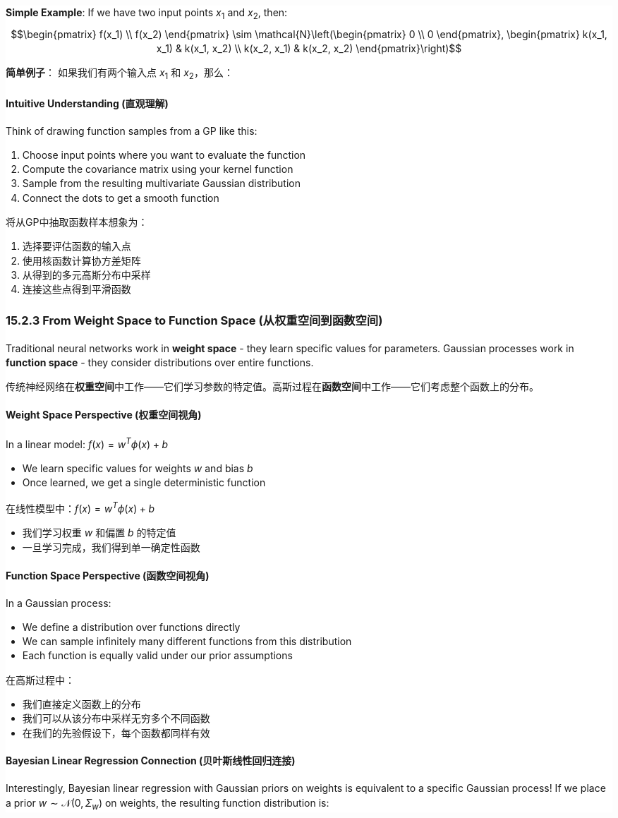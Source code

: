 **Simple Example**: 
If we have two input points $x_1$ and $x_2$, then:
$$\begin{pmatrix} f(x_1) \\ f(x_2) \end{pmatrix} \sim \mathcal{N}\left(\begin{pmatrix} 0 \\ 0 \end{pmatrix}, \begin{pmatrix} k(x_1, x_1) & k(x_1, x_2) \\ k(x_2, x_1) & k(x_2, x_2) \end{pmatrix}\right)$$

**简单例子**：
如果我们有两个输入点 $x_1$ 和 $x_2$，那么：

#### Intuitive Understanding (直观理解)

Think of drawing function samples from a GP like this:
1. Choose input points where you want to evaluate the function
2. Compute the covariance matrix using your kernel function
3. Sample from the resulting multivariate Gaussian distribution
4. Connect the dots to get a smooth function

将从GP中抽取函数样本想象为：
1. 选择要评估函数的输入点
2. 使用核函数计算协方差矩阵
3. 从得到的多元高斯分布中采样
4. 连接这些点得到平滑函数

### 15.2.3 From Weight Space to Function Space (从权重空间到函数空间)

Traditional neural networks work in **weight space** - they learn specific values for parameters. Gaussian processes work in **function space** - they consider distributions over entire functions.

传统神经网络在**权重空间**中工作——它们学习参数的特定值。高斯过程在**函数空间**中工作——它们考虑整个函数上的分布。

#### Weight Space Perspective (权重空间视角)

In a linear model: $f(x) = w^T \phi(x) + b$
- We learn specific values for weights $w$ and bias $b$
- Once learned, we get a single deterministic function

在线性模型中：$f(x) = w^T \phi(x) + b$
- 我们学习权重 $w$ 和偏置 $b$ 的特定值
- 一旦学习完成，我们得到单一确定性函数

#### Function Space Perspective (函数空间视角)

In a Gaussian process:
- We define a distribution over functions directly
- We can sample infinitely many different functions from this distribution
- Each function is equally valid under our prior assumptions

在高斯过程中：
- 我们直接定义函数上的分布
- 我们可以从该分布中采样无穷多个不同函数
- 在我们的先验假设下，每个函数都同样有效

#### Bayesian Linear Regression Connection (贝叶斯线性回归连接)

Interestingly, Bayesian linear regression with Gaussian priors on weights is equivalent to a specific Gaussian process! If we place a prior $w \sim \mathcal{N}(0, \Sigma_w)$ on weights, the resulting function distribution is:
